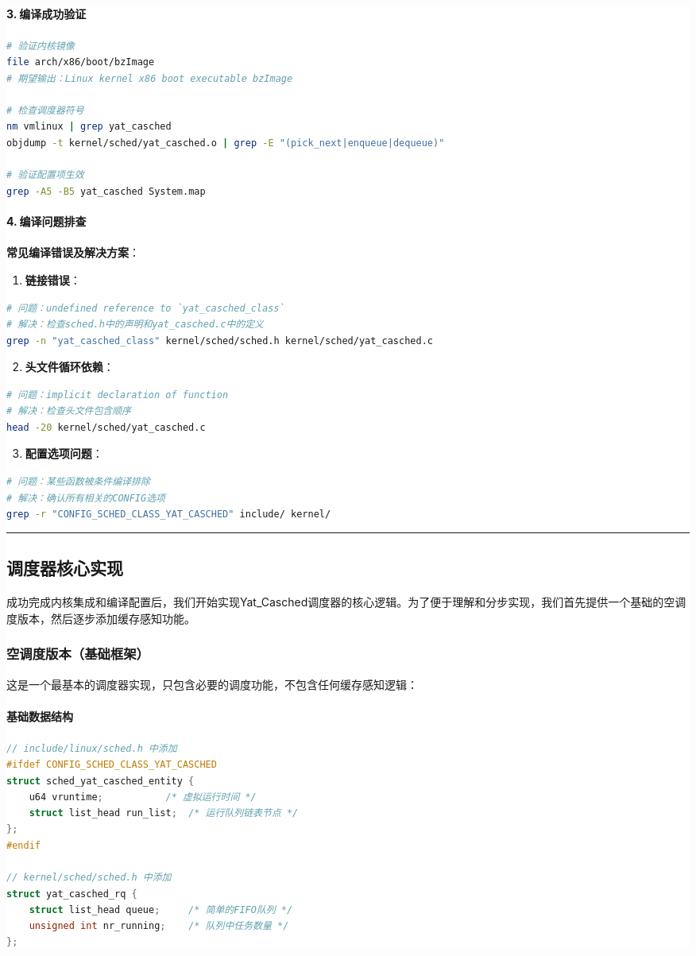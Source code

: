 #### 3. 编译成功验证

```bash
# 验证内核镜像
file arch/x86/boot/bzImage
# 期望输出：Linux kernel x86 boot executable bzImage

# 检查调度器符号
nm vmlinux | grep yat_casched
objdump -t kernel/sched/yat_casched.o | grep -E "(pick_next|enqueue|dequeue)"

# 验证配置项生效
grep -A5 -B5 yat_casched System.map
```

#### 4. 编译问题排查

**常见编译错误及解决方案**：

1. **链接错误**：
```bash
# 问题：undefined reference to `yat_casched_class`
# 解决：检查sched.h中的声明和yat_casched.c中的定义
grep -n "yat_casched_class" kernel/sched/sched.h kernel/sched/yat_casched.c
```

2. **头文件循环依赖**：
```bash
# 问题：implicit declaration of function
# 解决：检查头文件包含顺序
head -20 kernel/sched/yat_casched.c
```

3. **配置选项问题**：
```bash
# 问题：某些函数被条件编译排除
# 解决：确认所有相关的CONFIG选项
grep -r "CONFIG_SCHED_CLASS_YAT_CASCHED" include/ kernel/
```

---

## 调度器核心实现

成功完成内核集成和编译配置后，我们开始实现Yat_Casched调度器的核心逻辑。为了便于理解和分步实现，我们首先提供一个基础的空调度版本，然后逐步添加缓存感知功能。

### 空调度版本（基础框架）

这是一个最基本的调度器实现，只包含必要的调度功能，不包含任何缓存感知逻辑：

#### 基础数据结构

```c
// include/linux/sched.h 中添加
#ifdef CONFIG_SCHED_CLASS_YAT_CASCHED
struct sched_yat_casched_entity {
    u64 vruntime;           /* 虚拟运行时间 */
    struct list_head run_list;  /* 运行队列链表节点 */
};
#endif

// kernel/sched/sched.h 中添加
struct yat_casched_rq {
    struct list_head queue;     /* 简单的FIFO队列 */
    unsigned int nr_running;    /* 队列中任务数量 */
};
```
